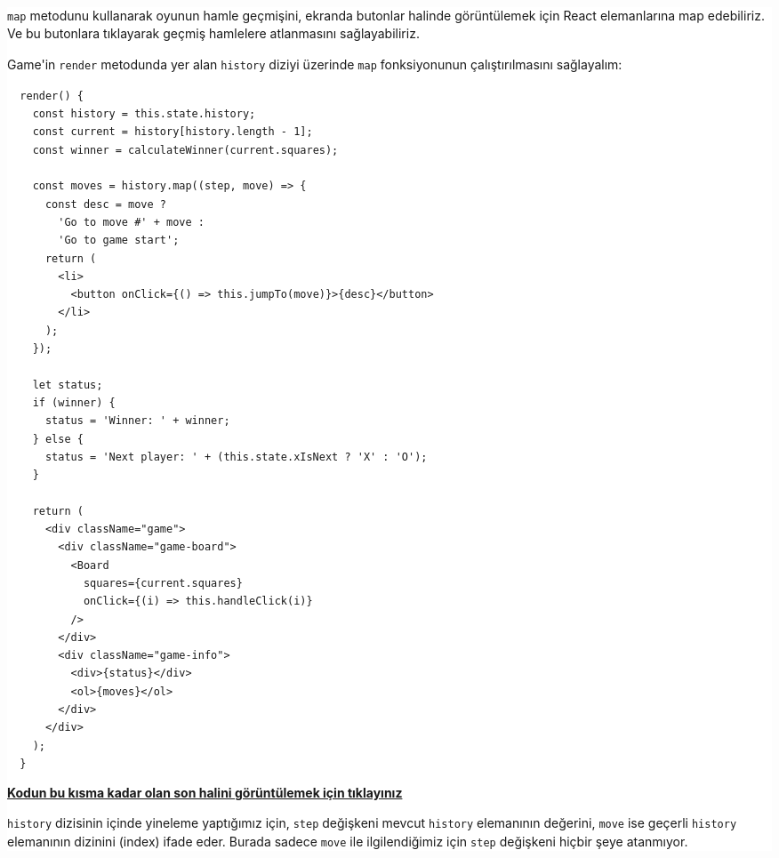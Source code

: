 `map` metodunu kullanarak oyunun hamle geçmişini, ekranda butonlar halinde görüntülemek için React elemanlarına map edebiliriz. Ve bu butonlara tıklayarak geçmiş hamlelere atlanmasını sağlayabiliriz.

Game'in `render` metodunda yer alan `history` diziyi üzerinde `map` fonksiyonunun çalıştırılmasını sağlayalım: 

```javascript{6-15,34}
  render() {
    const history = this.state.history;
    const current = history[history.length - 1];
    const winner = calculateWinner(current.squares);

    const moves = history.map((step, move) => {
      const desc = move ?
        'Go to move #' + move :
        'Go to game start';
      return (
        <li>
          <button onClick={() => this.jumpTo(move)}>{desc}</button>
        </li>
      );
    });

    let status;
    if (winner) {
      status = 'Winner: ' + winner;
    } else {
      status = 'Next player: ' + (this.state.xIsNext ? 'X' : 'O');
    }

    return (
      <div className="game">
        <div className="game-board">
          <Board
            squares={current.squares}
            onClick={(i) => this.handleClick(i)}
          />
        </div>
        <div className="game-info">
          <div>{status}</div>
          <ol>{moves}</ol>
        </div>
      </div>
    );
  }
```

**[Kodun bu kısma kadar olan son halini görüntülemek için tıklayınız](https://codepen.io/gaearon/pen/EmmGEa?editors=0010)**

`history` dizisinin içinde yineleme yaptığımız için, `step` değişkeni mevcut `history` elemanının değerini, `move` ise geçerli `history` elemanının dizinini (index) ifade eder. Burada sadece `move` ile ilgilendiğimiz için `step` değişkeni hiçbir şeye atanmıyor.
